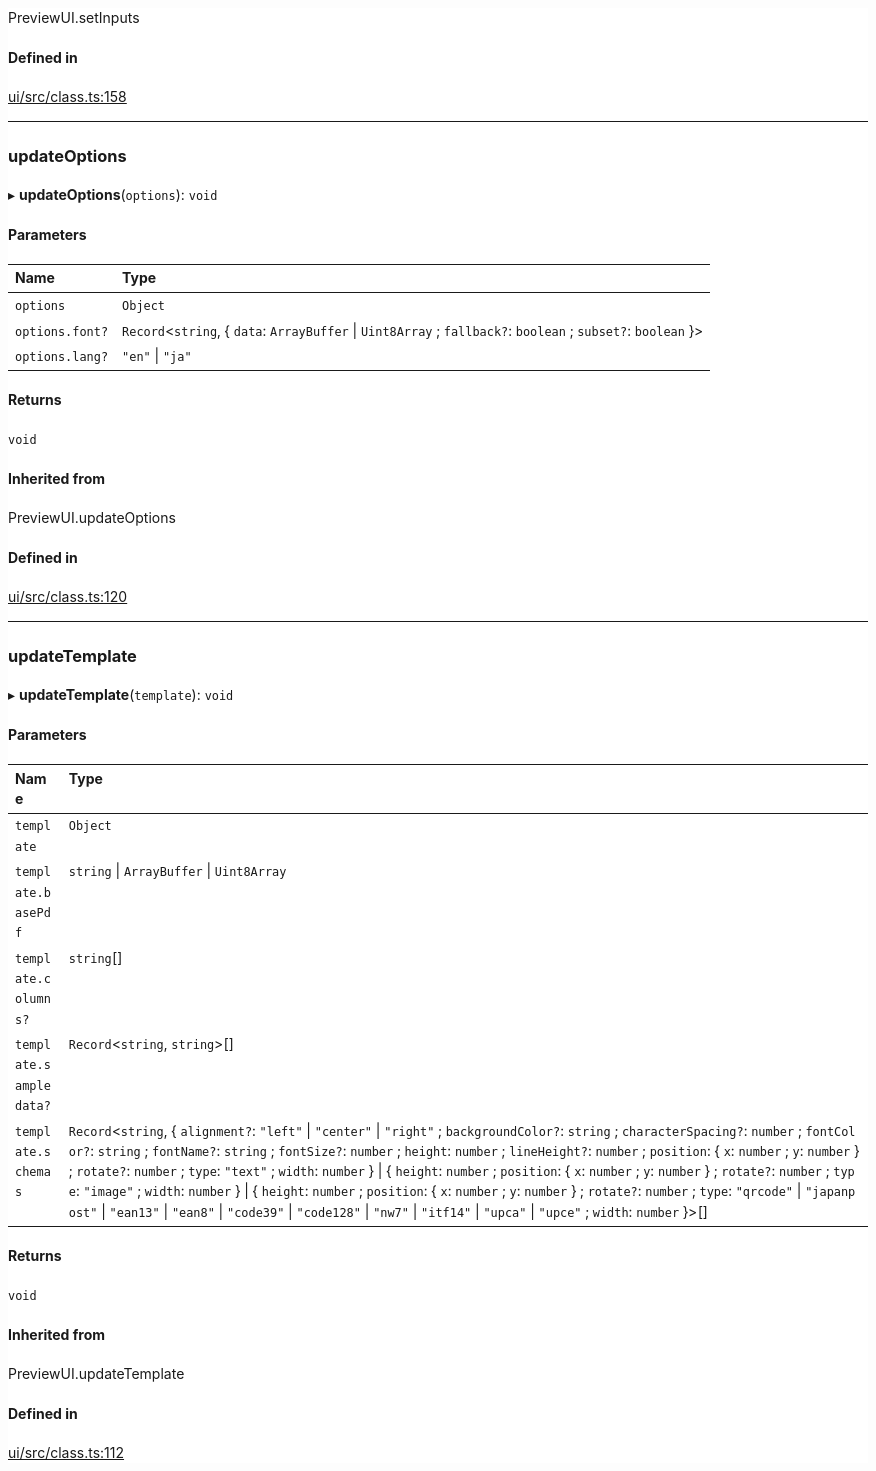 PreviewUI.setInputs

#### Defined in

[ui/src/class.ts:158](https://github.com/pdfme/pdfme/blob/835ee8e/packages/ui/src/class.ts#L158)

___

### updateOptions

▸ **updateOptions**(`options`): `void`

#### Parameters

| Name | Type |
| :------ | :------ |
| `options` | `Object` |
| `options.font?` | `Record`<`string`, { `data`: `ArrayBuffer` \| `Uint8Array` ; `fallback?`: `boolean` ; `subset?`: `boolean`  }\> |
| `options.lang?` | ``"en"`` \| ``"ja"`` |

#### Returns

`void`

#### Inherited from

PreviewUI.updateOptions

#### Defined in

[ui/src/class.ts:120](https://github.com/pdfme/pdfme/blob/835ee8e/packages/ui/src/class.ts#L120)

___

### updateTemplate

▸ **updateTemplate**(`template`): `void`

#### Parameters

| Name | Type |
| :------ | :------ |
| `template` | `Object` |
| `template.basePdf` | `string` \| `ArrayBuffer` \| `Uint8Array` |
| `template.columns?` | `string`[] |
| `template.sampledata?` | `Record`<`string`, `string`\>[] |
| `template.schemas` | `Record`<`string`, { `alignment?`: ``"left"`` \| ``"center"`` \| ``"right"`` ; `backgroundColor?`: `string` ; `characterSpacing?`: `number` ; `fontColor?`: `string` ; `fontName?`: `string` ; `fontSize?`: `number` ; `height`: `number` ; `lineHeight?`: `number` ; `position`: { `x`: `number` ; `y`: `number`  } ; `rotate?`: `number` ; `type`: ``"text"`` ; `width`: `number`  } \| { `height`: `number` ; `position`: { `x`: `number` ; `y`: `number`  } ; `rotate?`: `number` ; `type`: ``"image"`` ; `width`: `number`  } \| { `height`: `number` ; `position`: { `x`: `number` ; `y`: `number`  } ; `rotate?`: `number` ; `type`: ``"qrcode"`` \| ``"japanpost"`` \| ``"ean13"`` \| ``"ean8"`` \| ``"code39"`` \| ``"code128"`` \| ``"nw7"`` \| ``"itf14"`` \| ``"upca"`` \| ``"upce"`` ; `width`: `number`  }\>[] |

#### Returns

`void`

#### Inherited from

PreviewUI.updateTemplate

#### Defined in

[ui/src/class.ts:112](https://github.com/pdfme/pdfme/blob/835ee8e/packages/ui/src/class.ts#L112)
